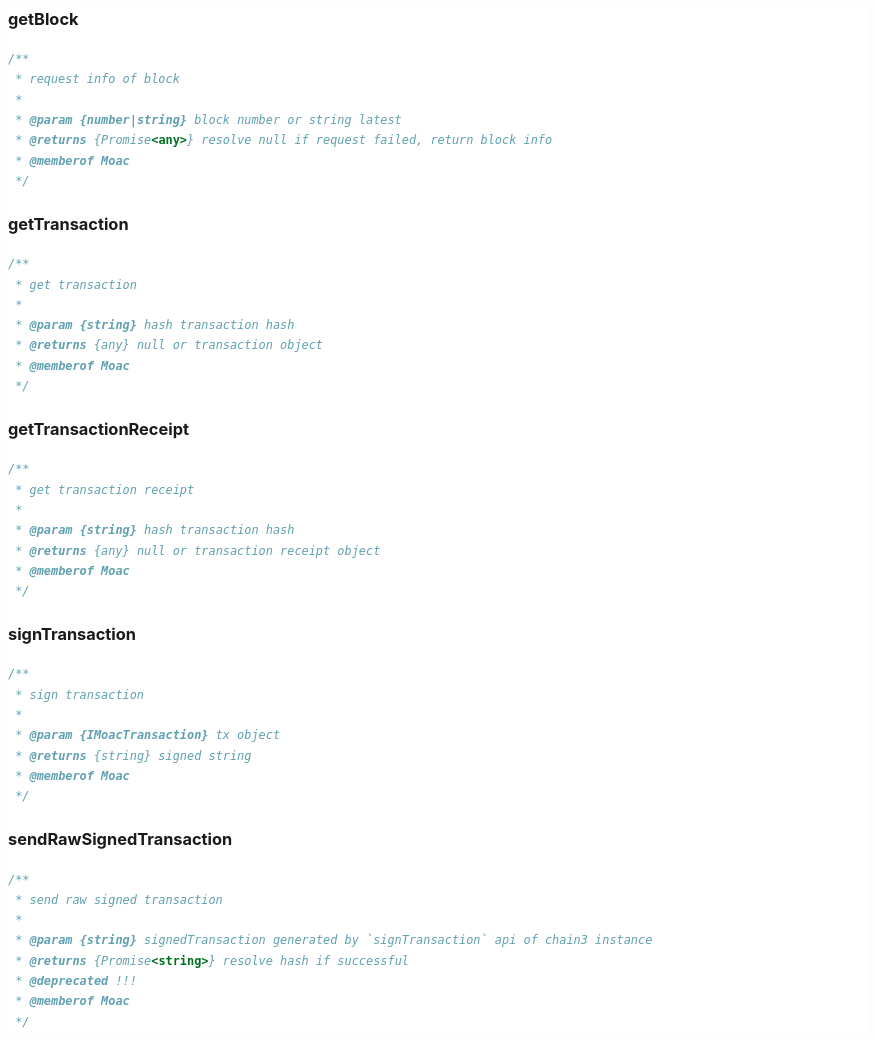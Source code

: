 ### getBlock

```javascript
/**
 * request info of block
 *
 * @param {number|string} block number or string latest
 * @returns {Promise<any>} resolve null if request failed, return block info
 * @memberof Moac
 */
```

### getTransaction

```javascript
/**
 * get transaction
 *
 * @param {string} hash transaction hash
 * @returns {any} null or transaction object
 * @memberof Moac
 */
```

### getTransactionReceipt

```javascript
/**
 * get transaction receipt
 *
 * @param {string} hash transaction hash
 * @returns {any} null or transaction receipt object
 * @memberof Moac
 */
```

### signTransaction

```javascript
/**
 * sign transaction
 *
 * @param {IMoacTransaction} tx object
 * @returns {string} signed string
 * @memberof Moac
 */
```

### sendRawSignedTransaction

```javascript
/**
 * send raw signed transaction
 *
 * @param {string} signedTransaction generated by `signTransaction` api of chain3 instance
 * @returns {Promise<string>} resolve hash if successful
 * @deprecated !!!
 * @memberof Moac
 */
```
